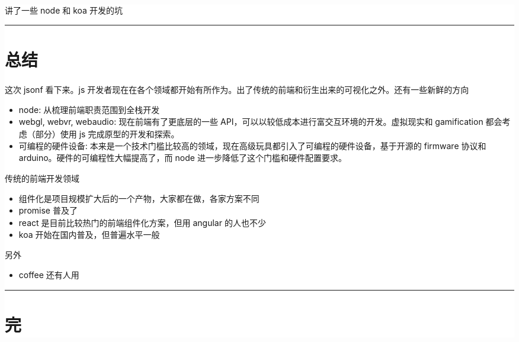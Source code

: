 讲了一些 node 和 koa 开发的坑

---

# 总结
这次 jsonf 看下来。js 开发者现在在各个领域都开始有所作为。出了传统的前端和衍生出来的可视化之外。还有一些新鲜的方向

- node: 从梳理前端职责范围到全栈开发
- webgl, webvr, webaudio: 现在前端有了更底层的一些 API，可以以较低成本进行富交互环境的开发。虚拟现实和 gamification 都会考虑（部分）使用 js 完成原型的开发和探索。
- 可编程的硬件设备: 本来是一个技术门槛比较高的领域，现在高级玩具都引入了可编程的硬件设备，基于开源的 firmware 协议和 arduino。硬件的可编程性大幅提高了，而 node 进一步降低了这个门槛和硬件配置要求。


传统的前端开发领域

- 组件化是项目规模扩大后的一个产物，大家都在做，各家方案不同
- promise 普及了
- react 是目前比较热门的前端组件化方案，但用 angular 的人也不少
- koa 开始在国内普及，但普遍水平一般

另外

- coffee 还有人用

---

# 完
